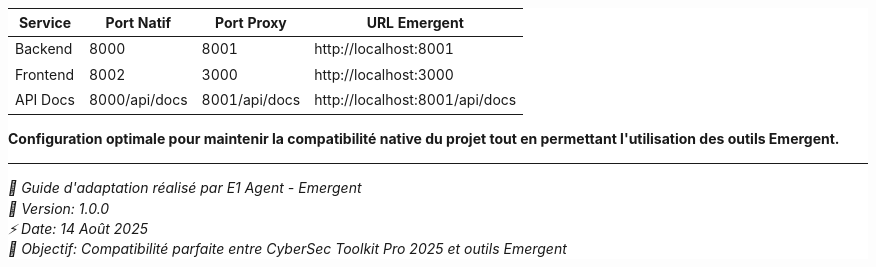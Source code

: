 | Service | Port Natif | Port Proxy | URL Emergent |
|---------|------------|------------|--------------|
| Backend | 8000 | 8001 | http://localhost:8001 |
| Frontend | 8002 | 3000 | http://localhost:3000 |
| API Docs | 8000/api/docs | 8001/api/docs | http://localhost:8001/api/docs |

**Configuration optimale pour maintenir la compatibilité native du projet tout en permettant l'utilisation des outils Emergent.**

---

*📝 Guide d'adaptation réalisé par E1 Agent - Emergent*  
*🔄 Version: 1.0.0*  
*⚡ Date: 14 Août 2025*  
*🎯 Objectif: Compatibilité parfaite entre CyberSec Toolkit Pro 2025 et outils Emergent*